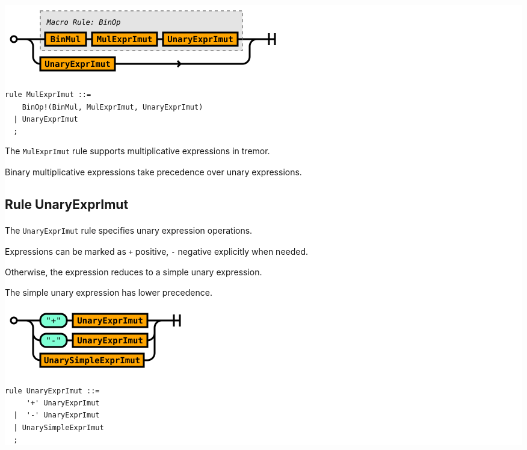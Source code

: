 

<img src="svg/MulExprImut.svg" alt="MulExprImut" width="459" height="119"/>

```ebnf
rule MulExprImut ::=
    BinOp!(BinMul, MulExprImut, UnaryExprImut) 
  | UnaryExprImut 
  ;

```



The `MulExprImut` rule supports multiplicative expressions in tremor.

Binary multiplicative expressions take precedence over unary expressions.



## Rule UnaryExprImut

The `UnaryExprImut` rule specifies unary expression operations.

Expressions can be marked as `+` positive, `-` negative explicitly when needed.

Otherwise, the expression reduces to a simple unary expression.

The simple unary expression has lower precedence.



<img src="svg/UnaryExprImut.svg" alt="UnaryExprImut" width="301" height="108"/>

```ebnf
rule UnaryExprImut ::=
     '+' UnaryExprImut 
  |  '-' UnaryExprImut 
  | UnarySimpleExprImut 
  ;

```
